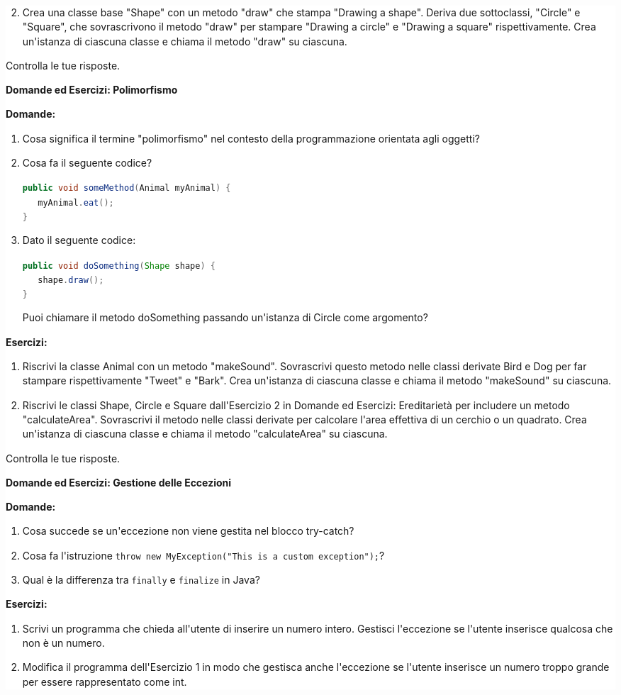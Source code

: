 2. Crea una classe base "Shape" con un metodo "draw" che stampa "Drawing a shape". Deriva due sottoclassi, "Circle" e "Square", che sovrascrivono il metodo "draw" per stampare "Drawing a circle" e "Drawing a square" rispettivamente. Crea un'istanza di ciascuna classe e chiama il metodo "draw" su ciascuna.

Controlla le tue risposte.

**Domande ed Esercizi: Polimorfismo**

**Domande:**

1. Cosa significa il termine "polimorfismo" nel contesto della programmazione orientata agli oggetti?

2. Cosa fa il seguente codice?

   ```java
   public void someMethod(Animal myAnimal) {
      myAnimal.eat();
   }
   ```

3. Dato il seguente codice:

   ```java
   public void doSomething(Shape shape) {
      shape.draw();
   }
   ```

   Puoi chiamare il metodo doSomething passando un'istanza di Circle come argomento?

**Esercizi:**

1. Riscrivi la classe Animal con un metodo "makeSound". Sovrascrivi questo metodo nelle classi derivate Bird e Dog per far stampare rispettivamente "Tweet" e "Bark". Crea un'istanza di ciascuna classe e chiama il metodo "makeSound" su ciascuna.

2. Riscrivi le classi Shape, Circle e Square dall'Esercizio 2 in Domande ed Esercizi: Ereditarietà per includere un metodo "calculateArea". Sovrascrivi il metodo nelle classi derivate per calcolare l'area effettiva di un cerchio o un quadrato. Crea un'istanza di ciascuna classe e chiama il metodo "calculateArea" su ciascuna.

Controlla le tue risposte.

**Domande ed Esercizi: Gestione delle Eccezioni**

**Domande:**

1. Cosa succede se un'eccezione non viene gestita nel blocco try-catch?

2. Cosa fa l'istruzione `throw new MyException("This is a custom exception");`?

3. Qual è la differenza tra `finally` e `finalize` in Java?

**Esercizi:**

1. Scrivi un programma che chieda all'utente di inserire un numero intero. Gestisci l'eccezione se l'utente inserisce qualcosa che non è un numero.

2. Modifica il programma dell'Esercizio 1 in modo che gestisca anche l'eccezione se l'utente inserisce un numero troppo grande per essere rappresentato come int.
